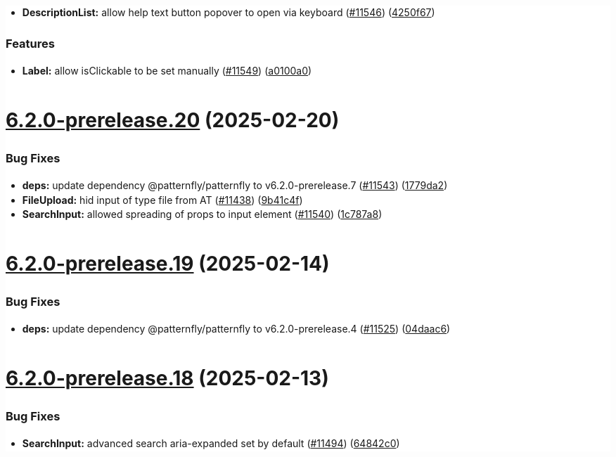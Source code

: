 - **DescriptionList:** allow help text button popover to open via keyboard ([#11546](https://github.com/patternfly/patternfly-react/issues/11546)) ([4250f67](https://github.com/patternfly/patternfly-react/commit/4250f67332bbf975b22d5371fd8bf66eea8c2fe0))

### Features

- **Label:** allow isClickable to be set manually ([#11549](https://github.com/patternfly/patternfly-react/issues/11549)) ([a0100a0](https://github.com/patternfly/patternfly-react/commit/a0100a05b2729da8fb6922367d8ae8291b219149))

# [6.2.0-prerelease.20](https://github.com/patternfly/patternfly-react/compare/@patternfly/react-core@6.2.0-prerelease.19...@patternfly/react-core@6.2.0-prerelease.20) (2025-02-20)

### Bug Fixes

- **deps:** update dependency @patternfly/patternfly to v6.2.0-prerelease.7 ([#11543](https://github.com/patternfly/patternfly-react/issues/11543)) ([1779da2](https://github.com/patternfly/patternfly-react/commit/1779da23c863dfc7637ad68d3e266253d77569e9))
- **FileUpload:** hid input of type file from AT ([#11438](https://github.com/patternfly/patternfly-react/issues/11438)) ([9b41c4f](https://github.com/patternfly/patternfly-react/commit/9b41c4fcc72b3ade937dddf144bb387b9866cb95))
- **SearchInput:** allowed spreading of props to input element ([#11540](https://github.com/patternfly/patternfly-react/issues/11540)) ([1c787a8](https://github.com/patternfly/patternfly-react/commit/1c787a8122e6e125c1bf4bb30793245856edf383))

# [6.2.0-prerelease.19](https://github.com/patternfly/patternfly-react/compare/@patternfly/react-core@6.2.0-prerelease.18...@patternfly/react-core@6.2.0-prerelease.19) (2025-02-14)

### Bug Fixes

- **deps:** update dependency @patternfly/patternfly to v6.2.0-prerelease.4 ([#11525](https://github.com/patternfly/patternfly-react/issues/11525)) ([04daac6](https://github.com/patternfly/patternfly-react/commit/04daac6234bf7b85bdf663e4e9cb1093a16b9f44))

# [6.2.0-prerelease.18](https://github.com/patternfly/patternfly-react/compare/@patternfly/react-core@6.2.0-prerelease.17...@patternfly/react-core@6.2.0-prerelease.18) (2025-02-13)

### Bug Fixes

- **SearchInput:** advanced search aria-expanded set by default ([#11494](https://github.com/patternfly/patternfly-react/issues/11494)) ([64842c0](https://github.com/patternfly/patternfly-react/commit/64842c08b8816f528782601d8f16668a2e364504))
